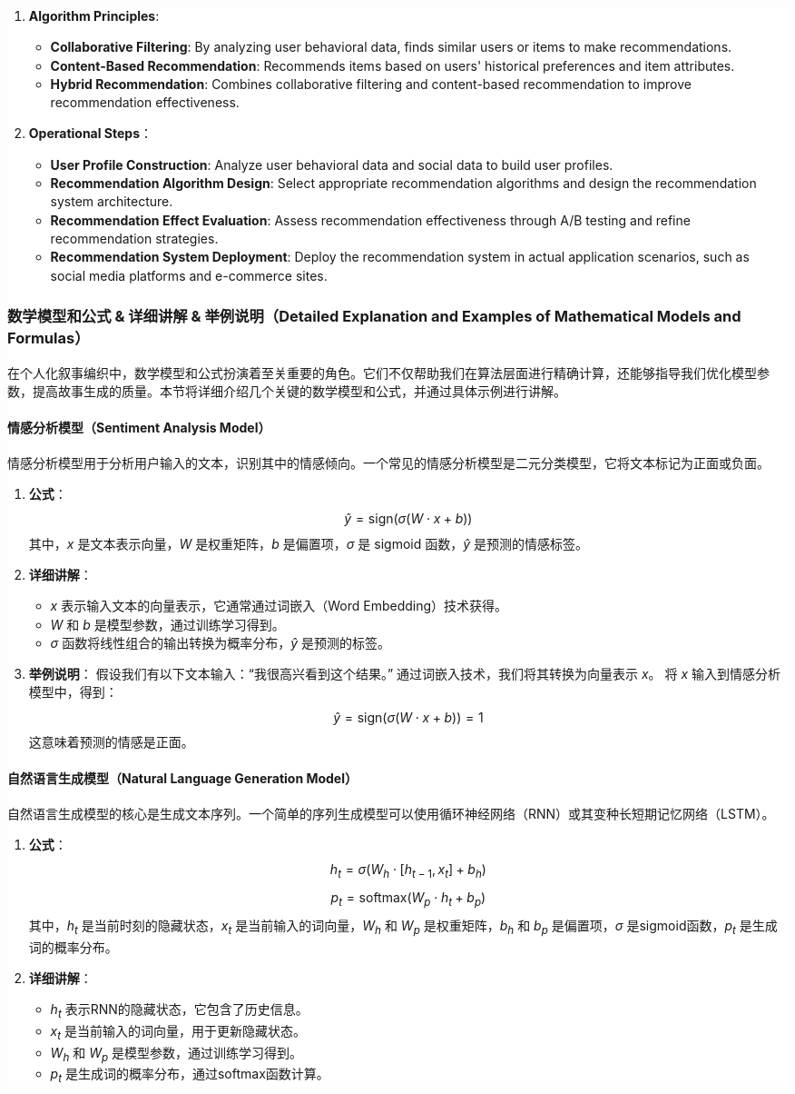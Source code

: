 1. **Algorithm Principles**:
   - **Collaborative Filtering**: By analyzing user behavioral data, finds similar users or items to make recommendations.
   - **Content-Based Recommendation**: Recommends items based on users' historical preferences and item attributes.
   - **Hybrid Recommendation**: Combines collaborative filtering and content-based recommendation to improve recommendation effectiveness.

2. **Operational Steps**：
   - **User Profile Construction**: Analyze user behavioral data and social data to build user profiles.
   - **Recommendation Algorithm Design**: Select appropriate recommendation algorithms and design the recommendation system architecture.
   - **Recommendation Effect Evaluation**: Assess recommendation effectiveness through A/B testing and refine recommendation strategies.
   - **Recommendation System Deployment**: Deploy the recommendation system in actual application scenarios, such as social media platforms and e-commerce sites.

### 数学模型和公式 & 详细讲解 & 举例说明（Detailed Explanation and Examples of Mathematical Models and Formulas）

在个人化叙事编织中，数学模型和公式扮演着至关重要的角色。它们不仅帮助我们在算法层面进行精确计算，还能够指导我们优化模型参数，提高故事生成的质量。本节将详细介绍几个关键的数学模型和公式，并通过具体示例进行讲解。

#### 情感分析模型（Sentiment Analysis Model）

情感分析模型用于分析用户输入的文本，识别其中的情感倾向。一个常见的情感分析模型是二元分类模型，它将文本标记为正面或负面。

1. **公式**：
   $$\hat{y} = \text{sign}(\sigma(W \cdot x + b))$$
   其中，$x$ 是文本表示向量，$W$ 是权重矩阵，$b$ 是偏置项，$\sigma$ 是 sigmoid 函数，$\hat{y}$ 是预测的情感标签。

2. **详细讲解**：
   - $x$ 表示输入文本的向量表示，它通常通过词嵌入（Word Embedding）技术获得。
   - $W$ 和 $b$ 是模型参数，通过训练学习得到。
   - $\sigma$ 函数将线性组合的输出转换为概率分布，$\hat{y}$ 是预测的标签。

3. **举例说明**：
   假设我们有以下文本输入：“我很高兴看到这个结果。”
   通过词嵌入技术，我们将其转换为向量表示 $x$。
   将 $x$ 输入到情感分析模型中，得到：
   $$\hat{y} = \text{sign}(\sigma(W \cdot x + b)) = 1$$
   这意味着预测的情感是正面。

#### 自然语言生成模型（Natural Language Generation Model）

自然语言生成模型的核心是生成文本序列。一个简单的序列生成模型可以使用循环神经网络（RNN）或其变种长短期记忆网络（LSTM）。

1. **公式**：
   $$h_t = \sigma(W_h \cdot [h_{t-1}, x_t] + b_h)$$
   $$p_t = \text{softmax}(W_p \cdot h_t + b_p)$$
   其中，$h_t$ 是当前时刻的隐藏状态，$x_t$ 是当前输入的词向量，$W_h$ 和 $W_p$ 是权重矩阵，$b_h$ 和 $b_p$ 是偏置项，$\sigma$ 是sigmoid函数，$p_t$ 是生成词的概率分布。

2. **详细讲解**：
   - $h_t$ 表示RNN的隐藏状态，它包含了历史信息。
   - $x_t$ 是当前输入的词向量，用于更新隐藏状态。
   - $W_h$ 和 $W_p$ 是模型参数，通过训练学习得到。
   - $p_t$ 是生成词的概率分布，通过softmax函数计算。
